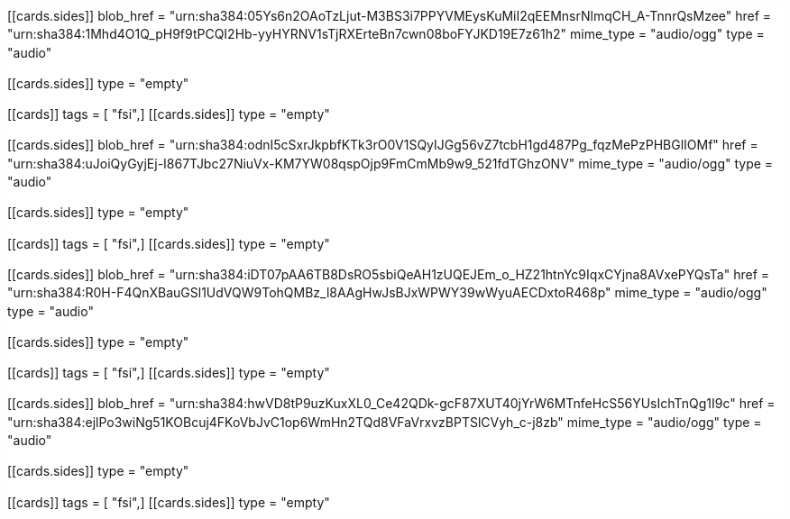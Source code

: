 [[cards.sides]]
blob_href = "urn:sha384:05Ys6n2OAoTzLjut-M3BS3i7PPYVMEysKuMiI2qEEMnsrNlmqCH_A-TnnrQsMzee"
href = "urn:sha384:1Mhd4O1Q_pH9f9tPCQI2Hb-yyHYRNV1sTjRXErteBn7cwn08boFYJKD19E7z61h2"
mime_type = "audio/ogg"
type = "audio"

[[cards.sides]]
type = "empty"


[[cards]]
tags = [ "fsi",]
[[cards.sides]]
type = "empty"

[[cards.sides]]
blob_href = "urn:sha384:odnI5cSxrJkpbfKTk3rO0V1SQyIJGg56vZ7tcbH1gd487Pg_fqzMePzPHBGlIOMf"
href = "urn:sha384:uJoiQyGyjEj-I867TJbc27NiuVx-KM7YW08qspOjp9FmCmMb9w9_521fdTGhzONV"
mime_type = "audio/ogg"
type = "audio"

[[cards.sides]]
type = "empty"


[[cards]]
tags = [ "fsi",]
[[cards.sides]]
type = "empty"

[[cards.sides]]
blob_href = "urn:sha384:iDT07pAA6TB8DsRO5sbiQeAH1zUQEJEm_o_HZ21htnYc9IqxCYjna8AVxePYQsTa"
href = "urn:sha384:R0H-F4QnXBauGSl1UdVQW9TohQMBz_l8AAgHwJsBJxWPWY39wWyuAECDxtoR468p"
mime_type = "audio/ogg"
type = "audio"

[[cards.sides]]
type = "empty"


[[cards]]
tags = [ "fsi",]
[[cards.sides]]
type = "empty"

[[cards.sides]]
blob_href = "urn:sha384:hwVD8tP9uzKuxXL0_Ce42QDk-gcF87XUT40jYrW6MTnfeHcS56YUsIchTnQg1I9c"
href = "urn:sha384:ejlPo3wiNg51KOBcuj4FKoVbJvC1op6WmHn2TQd8VFaVrxvzBPTSlCVyh_c-j8zb"
mime_type = "audio/ogg"
type = "audio"

[[cards.sides]]
type = "empty"


[[cards]]
tags = [ "fsi",]
[[cards.sides]]
type = "empty"
